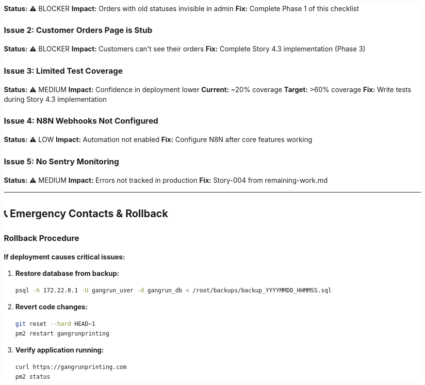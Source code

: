 **Status:** ⚠️ BLOCKER
**Impact:** Orders with old statuses invisible in admin
**Fix:** Complete Phase 1 of this checklist

### Issue 2: Customer Orders Page is Stub

**Status:** ⚠️ BLOCKER
**Impact:** Customers can't see their orders
**Fix:** Complete Story 4.3 implementation (Phase 3)

### Issue 3: Limited Test Coverage

**Status:** ⚠️ MEDIUM
**Impact:** Confidence in deployment lower
**Current:** ~20% coverage
**Target:** >60% coverage
**Fix:** Write tests during Story 4.3 implementation

### Issue 4: N8N Webhooks Not Configured

**Status:** ⚠️ LOW
**Impact:** Automation not enabled
**Fix:** Configure N8N after core features working

### Issue 5: No Sentry Monitoring

**Status:** ⚠️ MEDIUM
**Impact:** Errors not tracked in production
**Fix:** Story-004 from remaining-work.md

---

## 📞 Emergency Contacts & Rollback

### Rollback Procedure

**If deployment causes critical issues:**

1. **Restore database from backup:**

   ```bash
   psql -h 172.22.0.1 -U gangrun_user -d gangrun_db < /root/backups/backup_YYYYMMDD_HHMMSS.sql
   ```

2. **Revert code changes:**

   ```bash
   git reset --hard HEAD~1
   pm2 restart gangrunprinting
   ```

3. **Verify application running:**
   ```bash
   curl https://gangrunprinting.com
   pm2 status
   ```

